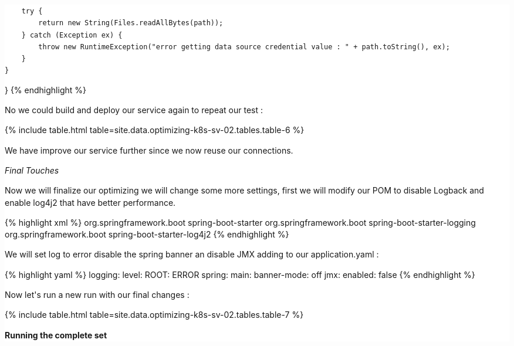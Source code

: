         try {
            return new String(Files.readAllBytes(path));
        } catch (Exception ex) {
            throw new RuntimeException("error getting data source credential value : " + path.toString(), ex);
        }
    }
}
{% endhighlight %}

No we could build and deploy our service again to repeat our test : 

{% include table.html table=site.data.optimizing-k8s-sv-02.tables.table-6 %}

We have improve our service further since we now reuse our connections. 

*Final Touches*

Now we will finalize our optimizing we will change some more settings, first we will modify our POM to disable Logback and enable log4j2 that have better performance.


{% highlight xml %}
<dependency>
    <groupId>org.springframework.boot</groupId>
    <artifactId>spring-boot-starter</artifactId>
    <exclusions>
        <exclusion>
            <groupId>org.springframework.boot</groupId>
            <artifactId>spring-boot-starter-logging</artifactId>
        </exclusion>
    </exclusions>
</dependency>
<dependency>
    <groupId>org.springframework.boot</groupId>
    <artifactId>spring-boot-starter-log4j2</artifactId>
</dependency>
{% endhighlight %}

We will set log to error disable the spring banner an disable JMX adding to our application.yaml : 

{% highlight yaml %}
logging:
  level:
    ROOT: ERROR
spring:
  main:
    banner-mode: off
  jmx:
    enabled: false
{% endhighlight %}

Now let's run a new run with our final changes : 

{% include table.html table=site.data.optimizing-k8s-sv-02.tables.table-7 %}

**Running the complete set**
